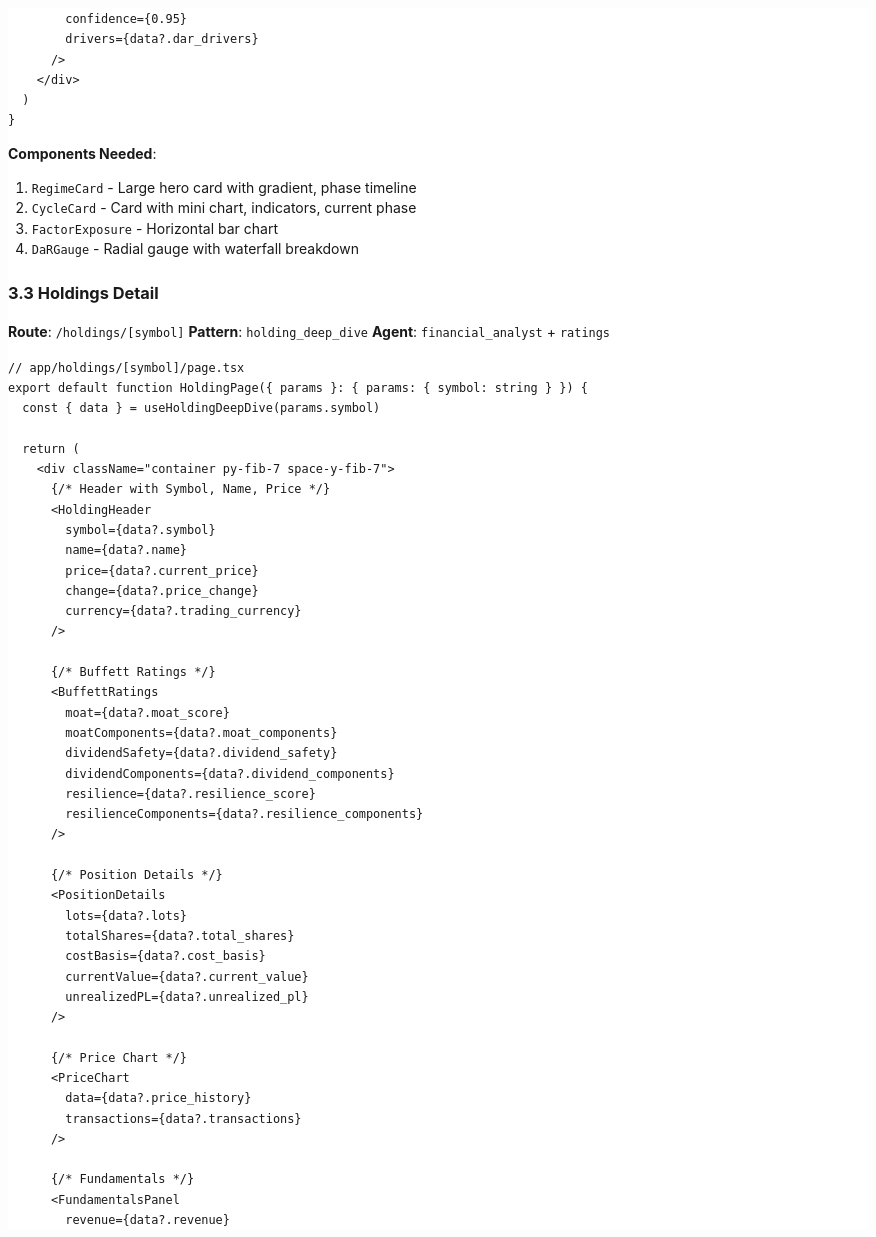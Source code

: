 ```tsx
        confidence={0.95}
        drivers={data?.dar_drivers}
      />
    </div>
  )
}
```

**Components Needed**:
1. `RegimeCard` - Large hero card with gradient, phase timeline
2. `CycleCard` - Card with mini chart, indicators, current phase
3. `FactorExposure` - Horizontal bar chart
4. `DaRGauge` - Radial gauge with waterfall breakdown

### 3.3 Holdings Detail

**Route**: `/holdings/[symbol]`
**Pattern**: `holding_deep_dive`
**Agent**: `financial_analyst` + `ratings`

```tsx
// app/holdings/[symbol]/page.tsx
export default function HoldingPage({ params }: { params: { symbol: string } }) {
  const { data } = useHoldingDeepDive(params.symbol)

  return (
    <div className="container py-fib-7 space-y-fib-7">
      {/* Header with Symbol, Name, Price */}
      <HoldingHeader
        symbol={data?.symbol}
        name={data?.name}
        price={data?.current_price}
        change={data?.price_change}
        currency={data?.trading_currency}
      />

      {/* Buffett Ratings */}
      <BuffettRatings
        moat={data?.moat_score}
        moatComponents={data?.moat_components}
        dividendSafety={data?.dividend_safety}
        dividendComponents={data?.dividend_components}
        resilience={data?.resilience_score}
        resilienceComponents={data?.resilience_components}
      />

      {/* Position Details */}
      <PositionDetails
        lots={data?.lots}
        totalShares={data?.total_shares}
        costBasis={data?.cost_basis}
        currentValue={data?.current_value}
        unrealizedPL={data?.unrealized_pl}
      />

      {/* Price Chart */}
      <PriceChart
        data={data?.price_history}
        transactions={data?.transactions}
      />

      {/* Fundamentals */}
      <FundamentalsPanel
        revenue={data?.revenue}
```